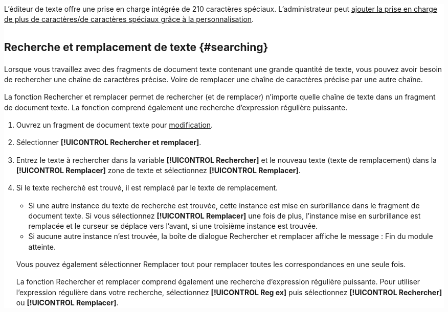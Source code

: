 L’éditeur de texte offre une prise en charge intégrée de 210 caractères spéciaux. L’administrateur peut [ajouter la prise en charge de plus de caractères/de caractères spéciaux grâce à la personnalisation](/help/forms/using/custom-special-characters.md).

## Recherche et remplacement de texte {#searching}

Lorsque vous travaillez avec des fragments de document texte contenant une grande quantité de texte, vous pouvez avoir besoin de rechercher une chaîne de caractères précise. Voire de remplacer une chaîne de caractères précise par une autre chaîne.

La fonction Rechercher et remplacer permet de rechercher (et de remplacer) n’importe quelle chaîne de texte dans un fragment de document texte. La fonction comprend également une recherche d’expression régulière puissante.

1. Ouvrez un fragment de document texte pour [modification](#edittext).
1. Sélectionner **[!UICONTROL Rechercher et remplacer]**.

1. Entrez le texte à rechercher dans la variable **[!UICONTROL Rechercher]** et le nouveau texte (texte de remplacement) dans la **[!UICONTROL Remplacer]** zone de texte et sélectionnez **[!UICONTROL Remplacer]**.

1. Si le texte recherché est trouvé, il est remplacé par le texte de remplacement.

   * Si une autre instance du texte de recherche est trouvée, cette instance est mise en surbrillance dans le fragment de document texte. Si vous sélectionnez **[!UICONTROL Remplacer]** une fois de plus, l’instance mise en surbrillance est remplacée et le curseur se déplace vers l’avant, si une troisième instance est trouvée.
   * Si aucune autre instance n’est trouvée, la boîte de dialogue Rechercher et remplacer affiche le message : Fin du module atteinte.

   Vous pouvez également sélectionner Remplacer tout pour remplacer toutes les correspondances en une seule fois.

   La fonction Rechercher et remplacer comprend également une recherche d’expression régulière puissante. Pour utiliser l’expression régulière dans votre recherche, sélectionnez **[!UICONTROL Reg ex]** puis sélectionnez **[!UICONTROL Rechercher]** ou **[!UICONTROL Remplacer]**.
